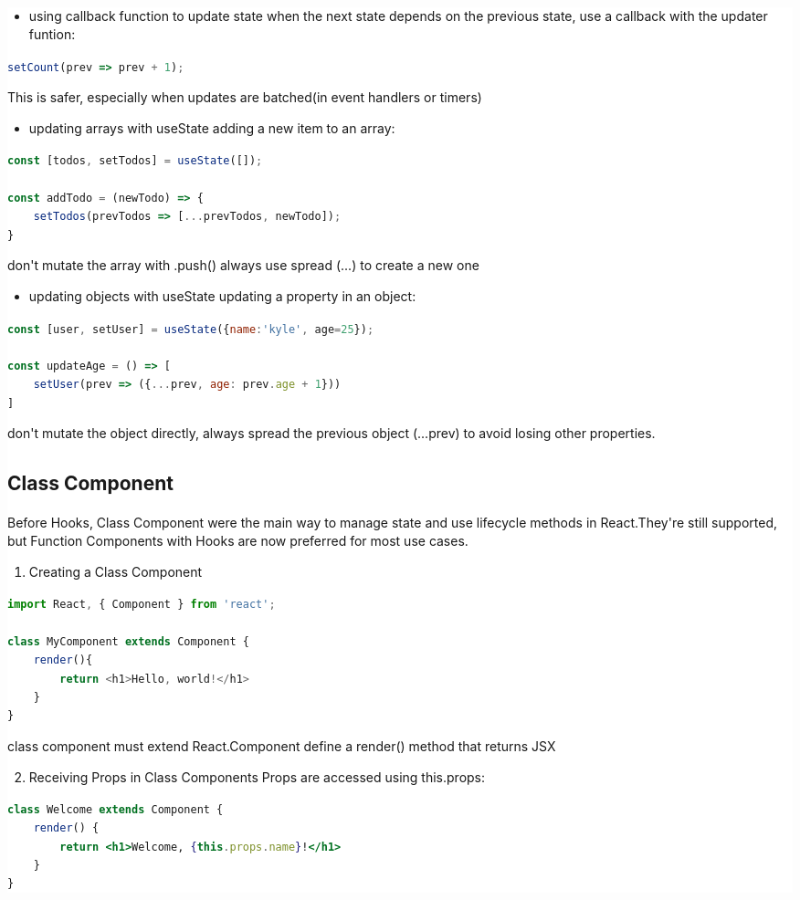 - using callback function to update state
when the next state depends on the previous state, use a callback with the updater funtion:
```js
setCount(prev => prev + 1);
```
This is safer, especially when updates are batched(in event handlers or timers)

- updating arrays with useState
adding a new item to an array:
```js
const [todos, setTodos] = useState([]);

const addTodo = (newTodo) => {
    setTodos(prevTodos => [...prevTodos, newTodo]);
}
```
don't mutate the array with .push() always use spread (...) to create a new one

- updating objects with useState
updating a property in an object:
```js
const [user, setUser] = useState({name:'kyle', age=25});

const updateAge = () => [
    setUser(prev => ({...prev, age: prev.age + 1}))
]
```
don't mutate the object directly, always spread the previous object (...prev) to avoid losing other properties.


## Class Component
Before Hooks, Class Component were the main way to manage state and use lifecycle methods in React.They're still supported, but Function Components with Hooks are now preferred for most use cases.

1. Creating a Class Component
```js
import React, { Component } from 'react';

class MyComponent extends Component {
    render(){
        return <h1>Hello, world!</h1>
    }
}
```
class component must extend React.Component
define a render() method that returns JSX

2. Receiving Props in Class Components
Props are accessed using this.props:
```jsx
class Welcome extends Component {
    render() {
        return <h1>Welcome, {this.props.name}!</h1>
    }
}
```
